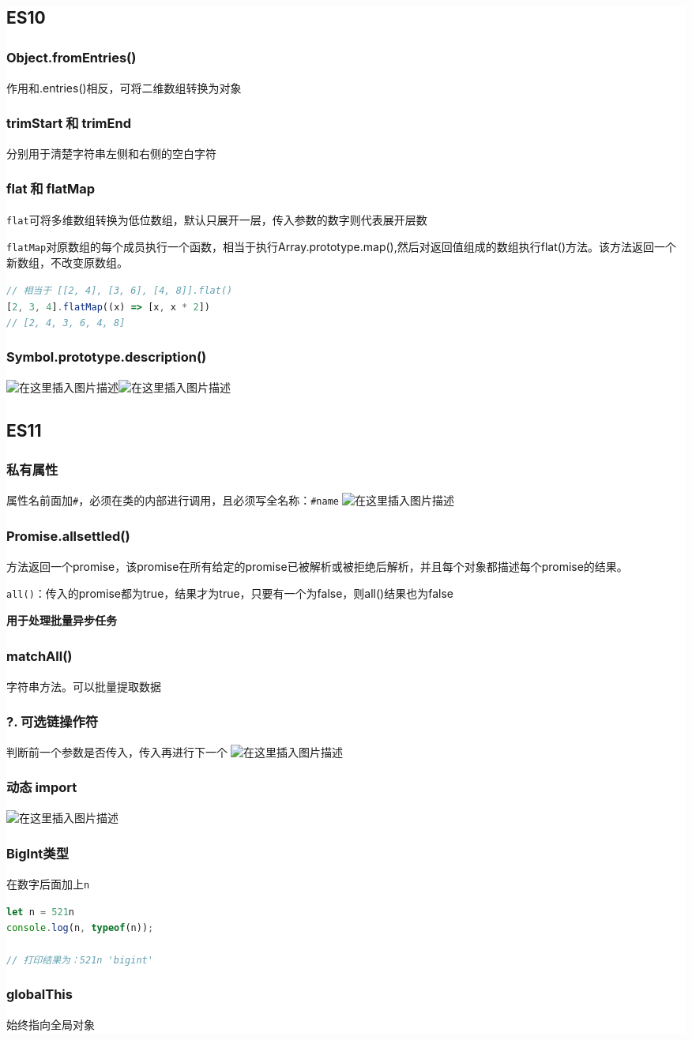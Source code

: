 ##  ES10
###  Object.fromEntries()
作用和.entries()相反，可将二维数组转换为对象

###  trimStart 和 trimEnd
分别用于清楚字符串左侧和右侧的空白字符

###  flat 和  flatMap
`flat`可将多维数组转换为低位数组，默认只展开一层，传入参数的数字则代表展开层数

`flatMap`对原数组的每个成员执行一个函数，相当于执行Array.prototype.map(),然后对返回值组成的数组执行flat()方法。该方法返回一个新数组，不改变原数组。

```js
// 相当于 [[2, 4], [3, 6], [4, 8]].flat()
[2, 3, 4].flatMap((x) => [x, x * 2])
// [2, 4, 3, 6, 4, 8]

```

###  Symbol.prototype.description()

![在这里插入图片描述](https://img-blog.csdnimg.cn/1e057261d3e74ac3972f000f78376b59.png)![在这里插入图片描述](https://img-blog.csdnimg.cn/1277bc7ae1d84446bd024039fb203726.png)

##  ES11
###  私有属性
属性名前面加`#`，必须在类的内部进行调用，且必须写全名称：`#name`
![在这里插入图片描述](https://img-blog.csdnimg.cn/87d9ceead0a5453cbc22af62a1f7d315.png?x-oss-process=image/watermark,type_d3F5LXplbmhlaQ,shadow_50,text_Q1NETiBA5r2H5b-Y56yZ,size_15,color_FFFFFF,t_70,g_se,x_16)

###  Promise.allsettled()
方法返回一个promise，该promise在所有给定的promise已被解析或被拒绝后解析，并且每个对象都描述每个promise的结果。

`all()`：传入的promise都为true，结果才为true，只要有一个为false，则all()结果也为false

**用于处理批量异步任务**


###  matchAll()
字符串方法。可以批量提取数据

###  ?. 可选链操作符
判断前一个参数是否传入，传入再进行下一个
![在这里插入图片描述](https://img-blog.csdnimg.cn/abc8b5ae88ca4f9b8bddc228647a0441.png)

###  动态 import
![在这里插入图片描述](https://img-blog.csdnimg.cn/cab8296019a246f19690775f6bcaf9cc.png)

###  BigInt类型
在数字后面加上`n`

```js
let n = 521n
console.log(n, typeof(n));

// 打印结果为：521n 'bigint'
```


###  globalThis
始终指向全局对象